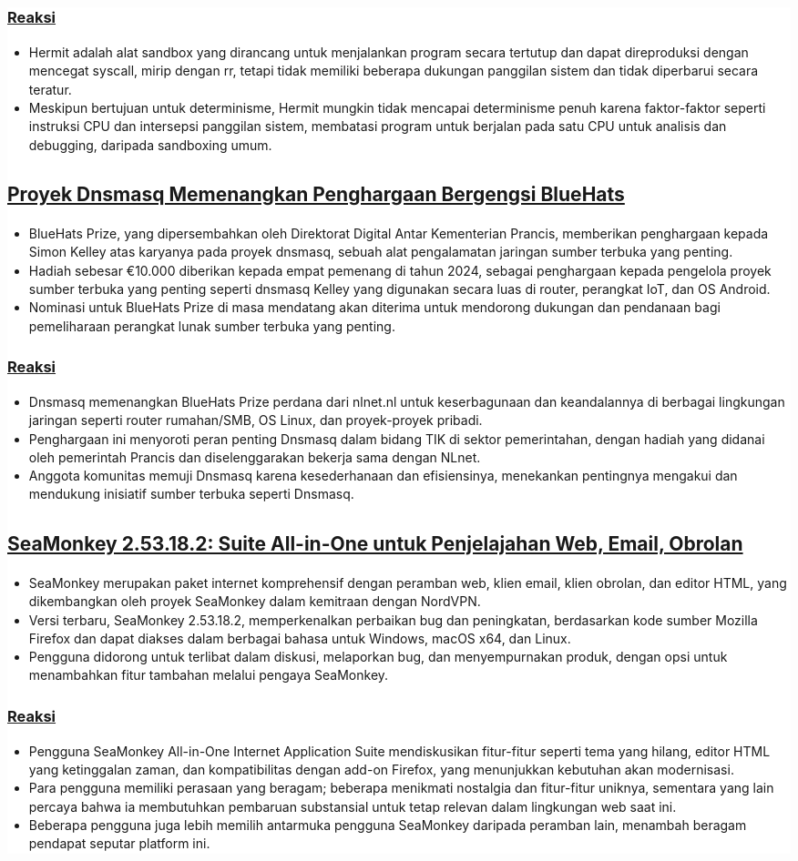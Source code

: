 ### [Reaksi](https://news.ycombinator.com/item?id=40076848)

- Hermit adalah alat sandbox yang dirancang untuk menjalankan program secara tertutup dan dapat direproduksi dengan mencegat syscall, mirip dengan rr, tetapi tidak memiliki beberapa dukungan panggilan sistem dan tidak diperbarui secara teratur.
- Meskipun bertujuan untuk determinisme, Hermit mungkin tidak mencapai determinisme penuh karena faktor-faktor seperti instruksi CPU dan intersepsi panggilan sistem, membatasi program untuk berjalan pada satu CPU untuk analisis dan debugging, daripada sandboxing umum.

## [Proyek Dnsmasq Memenangkan Penghargaan Bergengsi BlueHats](https://nlnet.nl/news/2024/20240418-BlueHatsPrize1.html)

- BlueHats Prize, yang dipersembahkan oleh Direktorat Digital Antar Kementerian Prancis, memberikan penghargaan kepada Simon Kelley atas karyanya pada proyek dnsmasq, sebuah alat pengalamatan jaringan sumber terbuka yang penting.
- Hadiah sebesar €10.000 diberikan kepada empat pemenang di tahun 2024, sebagai penghargaan kepada pengelola proyek sumber terbuka yang penting seperti dnsmasq Kelley yang digunakan secara luas di router, perangkat IoT, dan OS Android.
- Nominasi untuk BlueHats Prize di masa mendatang akan diterima untuk mendorong dukungan dan pendanaan bagi pemeliharaan perangkat lunak sumber terbuka yang penting.

### [Reaksi](https://news.ycombinator.com/item?id=40077793)

- Dnsmasq memenangkan BlueHats Prize perdana dari nlnet.nl untuk keserbagunaan dan keandalannya di berbagai lingkungan jaringan seperti router rumahan/SMB, OS Linux, dan proyek-proyek pribadi.
- Penghargaan ini menyoroti peran penting Dnsmasq dalam bidang TIK di sektor pemerintahan, dengan hadiah yang didanai oleh pemerintah Prancis dan diselenggarakan bekerja sama dengan NLnet.
- Anggota komunitas memuji Dnsmasq karena kesederhanaan dan efisiensinya, menekankan pentingnya mengakui dan mendukung inisiatif sumber terbuka seperti Dnsmasq.

## [SeaMonkey 2.53.18.2: Suite All-in-One untuk Penjelajahan Web, Email, Obrolan](https://www.seamonkey-project.org)

- SeaMonkey merupakan paket internet komprehensif dengan peramban web, klien email, klien obrolan, dan editor HTML, yang dikembangkan oleh proyek SeaMonkey dalam kemitraan dengan NordVPN.
- Versi terbaru, SeaMonkey 2.53.18.2, memperkenalkan perbaikan bug dan peningkatan, berdasarkan kode sumber Mozilla Firefox dan dapat diakses dalam berbagai bahasa untuk Windows, macOS x64, dan Linux.
- Pengguna didorong untuk terlibat dalam diskusi, melaporkan bug, dan menyempurnakan produk, dengan opsi untuk menambahkan fitur tambahan melalui pengaya SeaMonkey.

### [Reaksi](https://news.ycombinator.com/item?id=40082372)

- Pengguna SeaMonkey All-in-One Internet Application Suite mendiskusikan fitur-fitur seperti tema yang hilang, editor HTML yang ketinggalan zaman, dan kompatibilitas dengan add-on Firefox, yang menunjukkan kebutuhan akan modernisasi.
- Para pengguna memiliki perasaan yang beragam; beberapa menikmati nostalgia dan fitur-fitur uniknya, sementara yang lain percaya bahwa ia membutuhkan pembaruan substansial untuk tetap relevan dalam lingkungan web saat ini.
- Beberapa pengguna juga lebih memilih antarmuka pengguna SeaMonkey daripada peramban lain, menambah beragam pendapat seputar platform ini.
